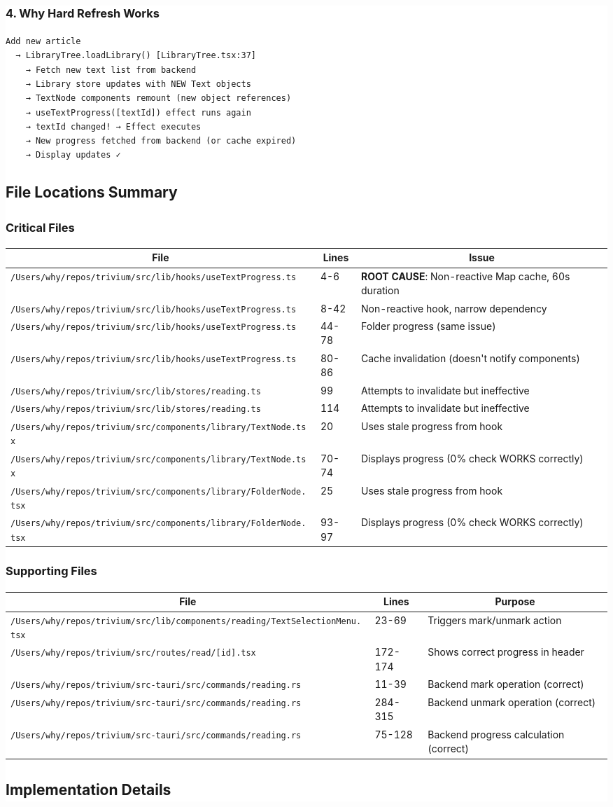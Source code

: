 ### 4. Why Hard Refresh Works
```
Add new article
  → LibraryTree.loadLibrary() [LibraryTree.tsx:37]
    → Fetch new text list from backend
    → Library store updates with NEW Text objects
    → TextNode components remount (new object references)
    → useTextProgress([textId]) effect runs again
    → textId changed! → Effect executes
    → New progress fetched from backend (or cache expired)
    → Display updates ✓
```

## File Locations Summary

### Critical Files

| File | Lines | Issue |
|------|-------|-------|
| `/Users/why/repos/trivium/src/lib/hooks/useTextProgress.ts` | 4-6 | **ROOT CAUSE**: Non-reactive Map cache, 60s duration |
| `/Users/why/repos/trivium/src/lib/hooks/useTextProgress.ts` | 8-42 | Non-reactive hook, narrow dependency |
| `/Users/why/repos/trivium/src/lib/hooks/useTextProgress.ts` | 44-78 | Folder progress (same issue) |
| `/Users/why/repos/trivium/src/lib/hooks/useTextProgress.ts` | 80-86 | Cache invalidation (doesn't notify components) |
| `/Users/why/repos/trivium/src/lib/stores/reading.ts` | 99 | Attempts to invalidate but ineffective |
| `/Users/why/repos/trivium/src/lib/stores/reading.ts` | 114 | Attempts to invalidate but ineffective |
| `/Users/why/repos/trivium/src/components/library/TextNode.tsx` | 20 | Uses stale progress from hook |
| `/Users/why/repos/trivium/src/components/library/TextNode.tsx` | 70-74 | Displays progress (0% check WORKS correctly) |
| `/Users/why/repos/trivium/src/components/library/FolderNode.tsx` | 25 | Uses stale progress from hook |
| `/Users/why/repos/trivium/src/components/library/FolderNode.tsx` | 93-97 | Displays progress (0% check WORKS correctly) |

### Supporting Files

| File | Lines | Purpose |
|------|-------|---------|
| `/Users/why/repos/trivium/src/lib/components/reading/TextSelectionMenu.tsx` | 23-69 | Triggers mark/unmark action |
| `/Users/why/repos/trivium/src/routes/read/[id].tsx` | 172-174 | Shows correct progress in header |
| `/Users/why/repos/trivium/src-tauri/src/commands/reading.rs` | 11-39 | Backend mark operation (correct) |
| `/Users/why/repos/trivium/src-tauri/src/commands/reading.rs` | 284-315 | Backend unmark operation (correct) |
| `/Users/why/repos/trivium/src-tauri/src/commands/reading.rs` | 75-128 | Backend progress calculation (correct) |

## Implementation Details
